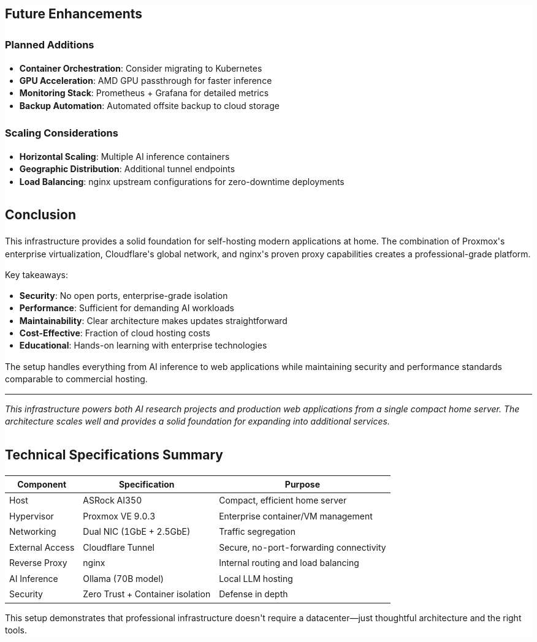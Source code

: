 ## Future Enhancements

### Planned Additions
- **Container Orchestration**: Consider migrating to Kubernetes
- **GPU Acceleration**: AMD GPU passthrough for faster inference
- **Monitoring Stack**: Prometheus + Grafana for detailed metrics
- **Backup Automation**: Automated offsite backup to cloud storage

### Scaling Considerations
- **Horizontal Scaling**: Multiple AI inference containers
- **Geographic Distribution**: Additional tunnel endpoints
- **Load Balancing**: nginx upstream configurations for zero-downtime deployments

## Conclusion

This infrastructure provides a solid foundation for self-hosting modern applications at home. The combination of Proxmox's enterprise virtualization, Cloudflare's global network, and nginx's proven proxy capabilities creates a professional-grade platform.

Key takeaways:
- **Security**: No open ports, enterprise-grade isolation
- **Performance**: Sufficient for demanding AI workloads
- **Maintainability**: Clear architecture makes updates straightforward
- **Cost-Effective**: Fraction of cloud hosting costs
- **Educational**: Hands-on learning with enterprise technologies

The setup handles everything from AI inference to web applications while maintaining security and performance standards comparable to commercial hosting.

---

*This infrastructure powers both AI research projects and production web applications from a single compact home server. The architecture scales well and provides a solid foundation for expanding into additional services.*

## Technical Specifications Summary

| Component | Specification | Purpose |
|-----------|--------------|---------|
| Host | ASRock AI350 | Compact, efficient home server |
| Hypervisor | Proxmox VE 9.0.3 | Enterprise container/VM management |
| Networking | Dual NIC (1GbE + 2.5GbE) | Traffic segregation |
| External Access | Cloudflare Tunnel | Secure, no-port-forwarding connectivity |
| Reverse Proxy | nginx | Internal routing and load balancing |
| AI Inference | Ollama (70B model) | Local LLM hosting |
| Security | Zero Trust + Container isolation | Defense in depth |

This setup demonstrates that professional infrastructure doesn't require a datacenter—just thoughtful architecture and the right tools.
